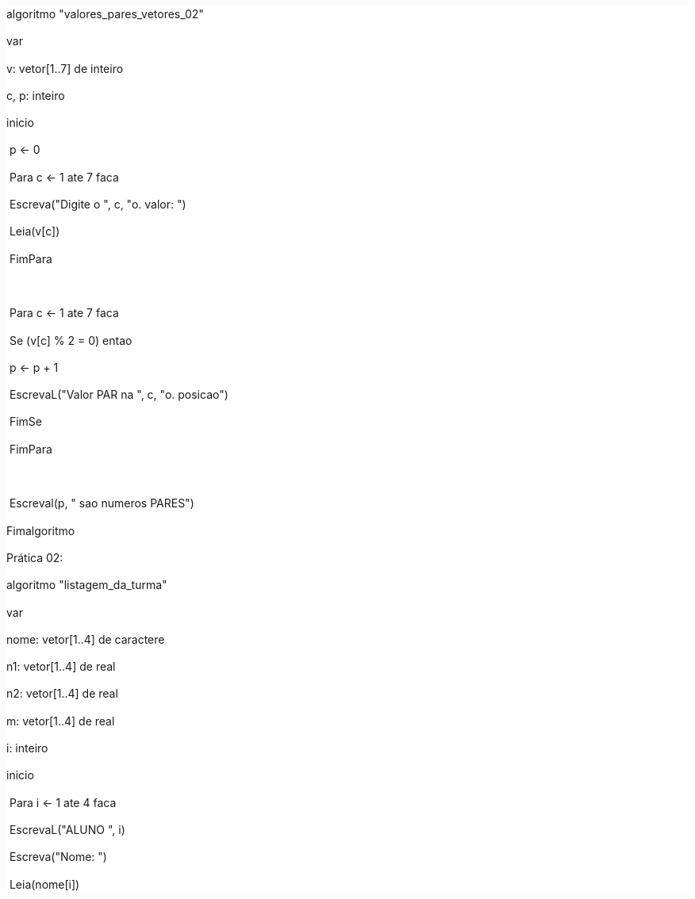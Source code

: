 algoritmo "valores_pares_vetores_02"

var

   v: vetor[1..7] de inteiro

   c, p: inteiro

inicio

​     p <- 0

​     Para c <- 1 ate 7 faca

​          Escreva("Digite o ", c, "o. valor: ")

​          Leia(v[c])

​     FimPara

​     

​     Para c <- 1 ate 7 faca

​          Se (v[c] % 2 = 0) entao

​             p <- p + 1

​             EscrevaL("Valor PAR na ", c, "o. posicao")

​          FimSe

​     FimPara

​     

​     Escreval(p, " sao numeros PARES")

Fimalgoritmo

Prática 02:

algoritmo "listagem_da_turma"

var

   nome: vetor[1..4] de caractere

   n1: vetor[1..4] de real

   n2: vetor[1..4] de real

   m: vetor[1..4] de real

   i: inteiro

inicio

​     Para i <- 1 ate 4 faca

​          EscrevaL("ALUNO ", i)

​          Escreva("Nome: ")

​          Leia(nome[i])
